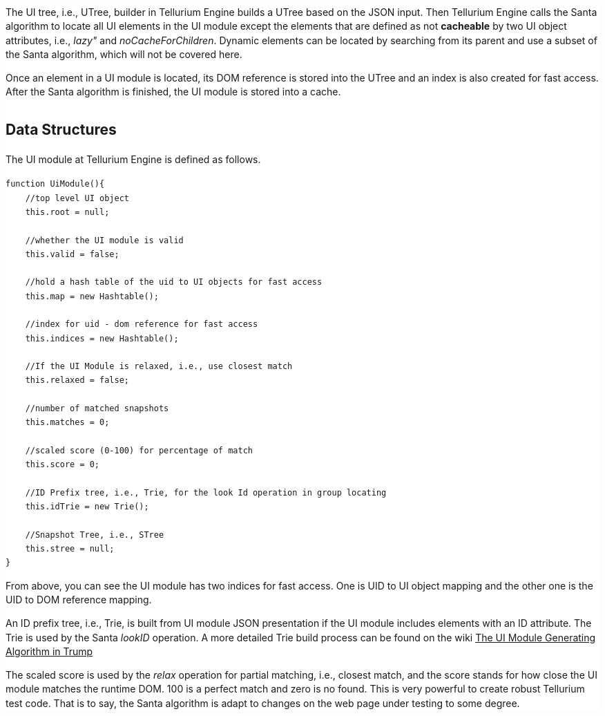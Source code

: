 The UI tree, i.e., UTree, builder in Tellurium Engine builds a UTree based on the JSON input. Then Tellurium Engine calls the Santa algorithm to locate all UI elements in the UI module except the elements that are defined as not **cacheable** by two UI object attributes, i.e., _lazy"_ and _noCacheForChildren_. Dynamic elements can be located by searching from its parent and use a subset of the Santa algorithm, which will not be covered here.

Once an element in a UI module is located, its DOM reference is stored into the UTree and an index is also created for fast access. After the Santa algorithm is finished, the UI module is stored into a cache.

## Data Structures ##

The UI module at Tellurium Engine is defined as follows.

```
function UiModule(){
    //top level UI object
    this.root = null;

    //whether the UI module is valid
    this.valid = false;

    //hold a hash table of the uid to UI objects for fast access
    this.map = new Hashtable();

    //index for uid - dom reference for fast access
    this.indices = new Hashtable();

    //If the UI Module is relaxed, i.e., use closest match
    this.relaxed = false;

    //number of matched snapshots
    this.matches = 0;

    //scaled score (0-100) for percentage of match
    this.score = 0;

    //ID Prefix tree, i.e., Trie, for the look Id operation in group locating
    this.idTrie = new Trie();

    //Snapshot Tree, i.e., STree
    this.stree = null;
}
```

From above, you can see the UI module has two indices for fast access. One is UID to UI object mapping and the other one is the UID to DOM reference mapping.

An ID prefix tree, i.e., Trie, is built from UI module JSON presentation if the UI module includes elements with an ID attribute. The Trie is used by the Santa _lookID_ operation. A more detailed Trie build process can be found on the wiki [The UI Module Generating Algorithm in Trump](http://code.google.com/p/aost/wiki/UIModuleGeneratingAlgorithm#A_Trie_Based_Dictionary)

The scaled score is used by the _relax_ operation for partial matching, i.e., closest match, and the score stands for how close the UI module matches the runtime DOM. 100 is a perfect match and zero is no found. This is very powerful to create robust Tellurium test code. That is to say, the Santa algorithm is adapt to changes on the web page under testing to some degree.
